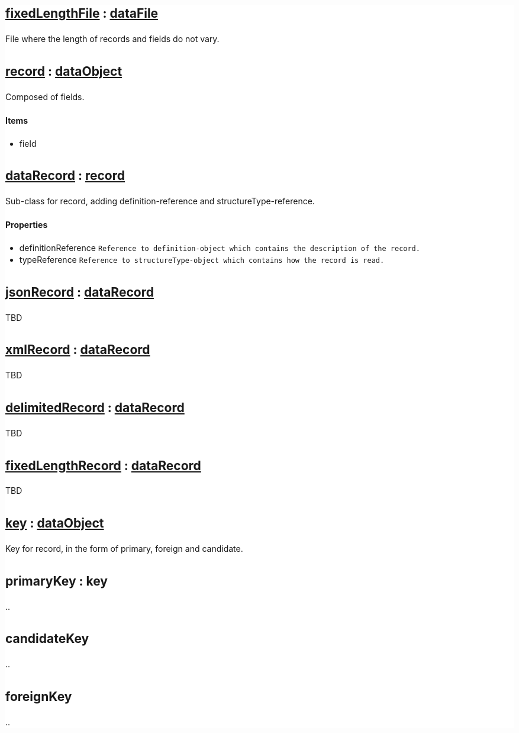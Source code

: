 ## <a id="fixedLengthFile"/>[fixedLengthFile](#fixedLengthFile) : [dataFile](#dataFile)
File where the length of records and fields do not vary.

## <a id="record"/>[record](#record) : [dataObject](#dataObject)
Composed of fields.
#### Items
* field

## <a id="dataRecord"/>[dataRecord](#dataRecord) : [record](#record)
Sub-class for record, adding definition-reference and structureType-reference.
#### Properties
* definitionReference `Reference to definition-object which contains the description of the record.`
* typeReference `Reference to structureType-object which contains how the record is read.`

## <a id="jsonRecord"/>[jsonRecord](#jsonRecord) : [dataRecord](#dataRecord)
TBD

## <a id="xmlRecord"/>[xmlRecord](#xmlRecord) : [dataRecord](#dataRecord)
TBD

## <a id="delimitedRecord"/>[delimitedRecord](#delimitedRecord) : [dataRecord](#dataRecord)
TBD

## <a id="fixedLengthRecord"/>[fixedLengthRecord](#fixedLengthRecord) : [dataRecord](#dataRecord)
TBD

## <a id="key"/>[key](#key) : [dataObject](#dataObject)
Key for record, in the form of primary, foreign and candidate.

## <a id="primaryKey"/>primaryKey : key
..

## <a id="candidateKey"/>candidateKey
..

## <a id="foreignKey"/>foreignKey
..
